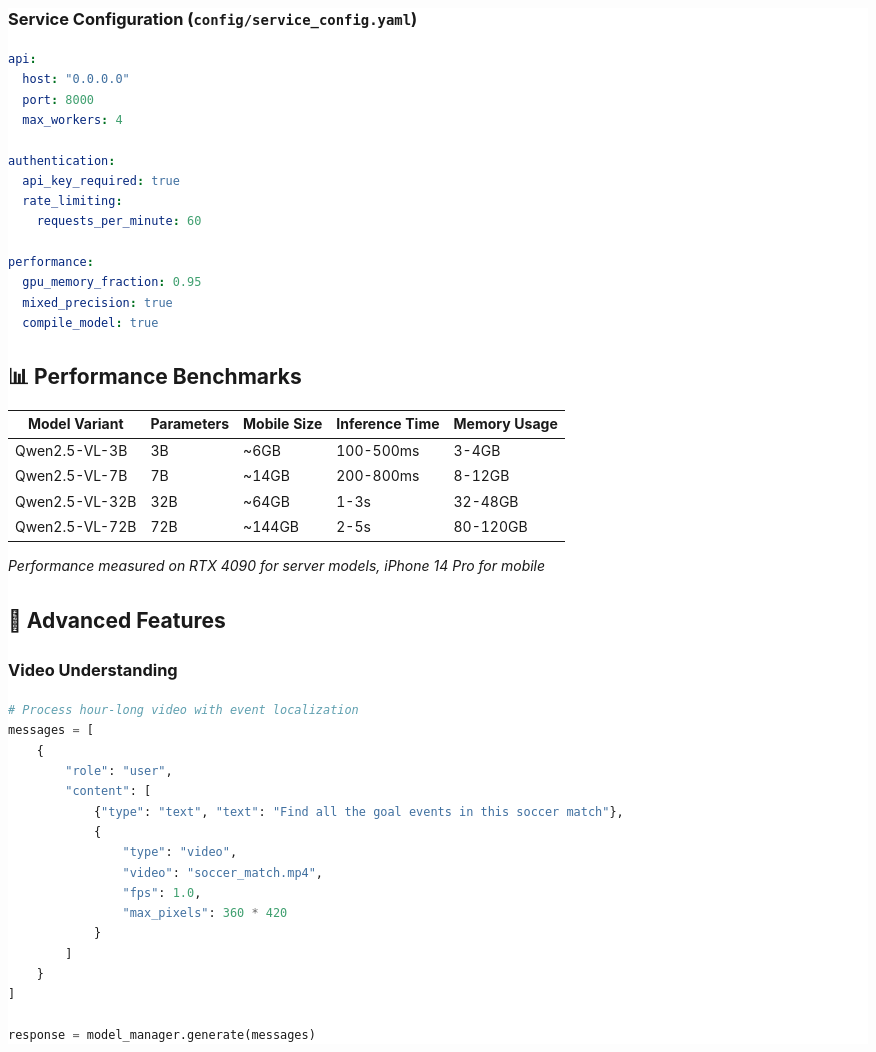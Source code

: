 ### Service Configuration (`config/service_config.yaml`)

```yaml
api:
  host: "0.0.0.0"
  port: 8000
  max_workers: 4

authentication:
  api_key_required: true
  rate_limiting:
    requests_per_minute: 60

performance:
  gpu_memory_fraction: 0.95
  mixed_precision: true
  compile_model: true
```

## 📊 Performance Benchmarks

| Model Variant | Parameters | Mobile Size | Inference Time | Memory Usage |
|---------------|------------|-------------|----------------|--------------|
| Qwen2.5-VL-3B | 3B | ~6GB | 100-500ms | 3-4GB |
| Qwen2.5-VL-7B | 7B | ~14GB | 200-800ms | 8-12GB |
| Qwen2.5-VL-32B | 32B | ~64GB | 1-3s | 32-48GB |
| Qwen2.5-VL-72B | 72B | ~144GB | 2-5s | 80-120GB |

*Performance measured on RTX 4090 for server models, iPhone 14 Pro for mobile*

## 🔧 Advanced Features

### Video Understanding

```python
# Process hour-long video with event localization
messages = [
    {
        "role": "user",
        "content": [
            {"type": "text", "text": "Find all the goal events in this soccer match"},
            {
                "type": "video", 
                "video": "soccer_match.mp4",
                "fps": 1.0,
                "max_pixels": 360 * 420
            }
        ]
    }
]

response = model_manager.generate(messages)
```
